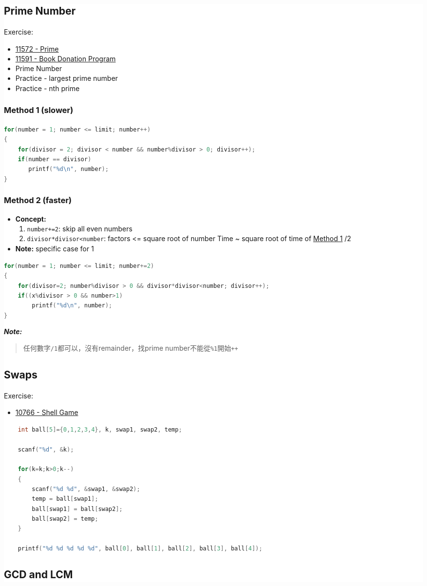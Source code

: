 ## Prime Number
Exercise:
* [11572 - Prime](https://acm.cs.nthu.edu.tw/problem/11572/)
* [11591 - Book Donation Program](https://acm.cs.nthu.edu.tw/problem/11591/)
* Prime Number
* Practice - largest prime number
* Practice - nth prime

### Method 1 (slower)
```C
for(number = 1; number <= limit; number++)
{
    for(divisor = 2; divisor < number && number%divisor > 0; divisor++);
    if(number == divisor)
       printf("%d\n", number);
}
```

### Method 2 (faster)
* **Concept:** 
  1. `number+=2`: skip all even numbers 
  2. `divisor*divisor<number`: factors <= square root of number
Time ~ square root of time of [Method 1](#method-1-slower) /2
* **Note:** specific case for 1
```C
for(number = 1; number <= limit; number+=2)
{
    for(divisor=2; number%divisor > 0 && divisor*divisor<number; divisor++);
    if((x%divisor > 0 && number>1)
        printf("%d\n", number);
}
```

***Note:***
> 任何數字``/1``都可以，沒有remainder，找prime number不能從``%1``開始``++``

## Swaps

Exercise:
* [10766 - Shell Game](https://acm.cs.nthu.edu.tw/problem/10766/)

```C
    int ball[5]={0,1,2,3,4}, k, swap1, swap2, temp;

    scanf("%d", &k);

    for(k=k;k>0;k--)
    {
        scanf("%d %d", &swap1, &swap2);
        temp = ball[swap1];
        ball[swap1] = ball[swap2];
        ball[swap2] = temp;
    }
    
    printf("%d %d %d %d %d", ball[0], ball[1], ball[2], ball[3], ball[4]);
```
## GCD and LCM
